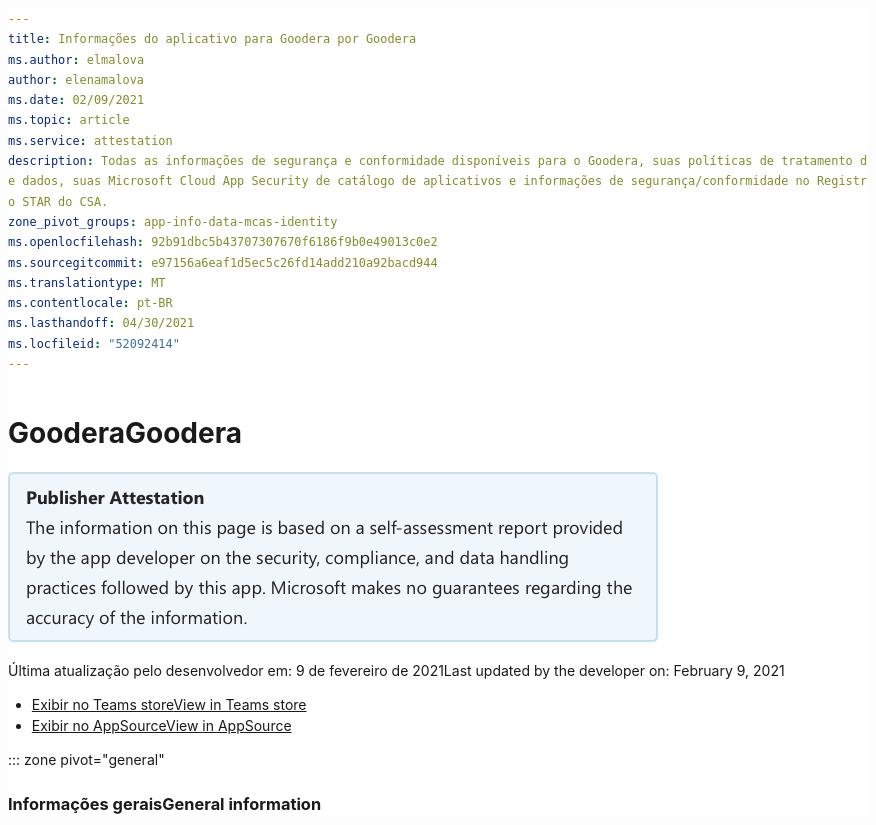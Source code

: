 ```yaml
---
title: Informações do aplicativo para Goodera por Goodera
ms.author: elmalova
author: elenamalova
ms.date: 02/09/2021
ms.topic: article
ms.service: attestation
description: Todas as informações de segurança e conformidade disponíveis para o Goodera, suas políticas de tratamento de dados, suas Microsoft Cloud App Security de catálogo de aplicativos e informações de segurança/conformidade no Registro STAR do CSA.
zone_pivot_groups: app-info-data-mcas-identity
ms.openlocfilehash: 92b91dbc5b43707307670f6186f9b0e49013c0e2
ms.sourcegitcommit: e97156a6eaf1d5ec5c26fd14add210a92bacd944
ms.translationtype: MT
ms.contentlocale: pt-BR
ms.lasthandoff: 04/30/2021
ms.locfileid: "52092414"
---
```

# <a name="goodera"></a><span data-ttu-id="7c89f-103">Goodera</span><span class="sxs-lookup"><span data-stu-id="7c89f-103">Goodera</span></span>

<p></p>
<img alt="Publisher Attestation: The information on this page is based on a self-assessment report provided by the app developer on the security, compliance, and data handling practices followed by this app. Microsoft makes no guarantees regarding the accuracy of the information." src="../media/attested.png" width="650" />
<p><span data-ttu-id="7c89f-104">Última atualização pelo desenvolvedor em: 9 de fevereiro de 2021</span><span class="sxs-lookup"><span data-stu-id="7c89f-104">Last updated by the developer on: February 9, 2021</span></span></p>

* <span data-ttu-id="7c89f-105"><a href="https://teams.microsoft.com/l/app/bc78ef2f-db9c-4bac-83de-1571f9dedf2d" target="_blank">Exibir no Teams store</a></span><span class="sxs-lookup"><span data-stu-id="7c89f-105"><a href="https://teams.microsoft.com/l/app/bc78ef2f-db9c-4bac-83de-1571f9dedf2d" target="_blank">View in Teams store</a></span></span>
* <span data-ttu-id="7c89f-106"><a href="https://appsource.microsoft.com/product/office/WA200002136" target="_blank">Exibir no AppSource</a></span><span class="sxs-lookup"><span data-stu-id="7c89f-106"><a href="https://appsource.microsoft.com/product/office/WA200002136" target="_blank">View in AppSource</a></span></span>

::: zone pivot="general"

### <a name="general-information"></a><span data-ttu-id="7c89f-107">Informações gerais</span><span class="sxs-lookup"><span data-stu-id="7c89f-107">General information</span></span>

